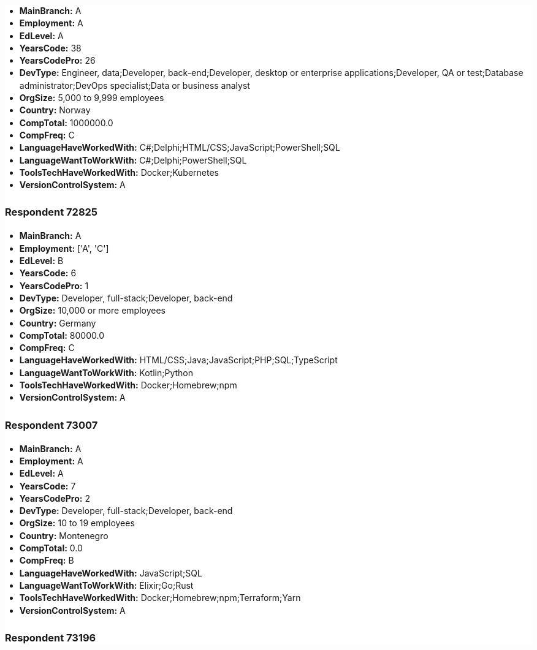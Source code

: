 - **MainBranch:** A
- **Employment:** A
- **EdLevel:** A
- **YearsCode:** 38
- **YearsCodePro:** 26
- **DevType:** Engineer, data;Developer, back-end;Developer, desktop or enterprise applications;Developer, QA or test;Database administrator;DevOps specialist;Data or business analyst
- **OrgSize:** 5,000 to 9,999 employees
- **Country:** Norway
- **CompTotal:** 1000000.0
- **CompFreq:** C
- **LanguageHaveWorkedWith:** C#;Delphi;HTML/CSS;JavaScript;PowerShell;SQL
- **LanguageWantToWorkWith:** C#;Delphi;PowerShell;SQL
- **ToolsTechHaveWorkedWith:** Docker;Kubernetes
- **VersionControlSystem:** A

### Respondent 72825

- **MainBranch:** A
- **Employment:** ['A', 'C']
- **EdLevel:** B
- **YearsCode:** 6
- **YearsCodePro:** 1
- **DevType:** Developer, full-stack;Developer, back-end
- **OrgSize:** 10,000 or more employees
- **Country:** Germany
- **CompTotal:** 80000.0
- **CompFreq:** C
- **LanguageHaveWorkedWith:** HTML/CSS;Java;JavaScript;PHP;SQL;TypeScript
- **LanguageWantToWorkWith:** Kotlin;Python
- **ToolsTechHaveWorkedWith:** Docker;Homebrew;npm
- **VersionControlSystem:** A

### Respondent 73007

- **MainBranch:** A
- **Employment:** A
- **EdLevel:** A
- **YearsCode:** 7
- **YearsCodePro:** 2
- **DevType:** Developer, full-stack;Developer, back-end
- **OrgSize:** 10 to 19 employees
- **Country:** Montenegro
- **CompTotal:** 0.0
- **CompFreq:** B
- **LanguageHaveWorkedWith:** JavaScript;SQL
- **LanguageWantToWorkWith:** Elixir;Go;Rust
- **ToolsTechHaveWorkedWith:** Docker;Homebrew;npm;Terraform;Yarn
- **VersionControlSystem:** A

### Respondent 73196
